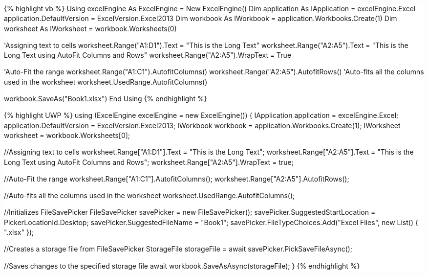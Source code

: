 {% highlight vb %}
Using excelEngine As ExcelEngine = New ExcelEngine()
  Dim application As IApplication = excelEngine.Excel
  application.DefaultVersion = ExcelVersion.Excel2013
  Dim workbook As IWorkbook = application.Workbooks.Create(1)
  Dim worksheet As IWorksheet = workbook.Worksheets(0)

  'Assigning text to cells
  worksheet.Range("A1:D1").Text = "This is the Long Text"
  worksheet.Range("A2:A5").Text = "This is the Long Text using AutoFit Columns and Rows"
  worksheet.Range("A2:A5").WrapText = True

  'Auto-Fit the range
  worksheet.Range("A1:C1").AutofitColumns()
  worksheet.Range("A2:A5").AutofitRows()
  'Auto-fits all the columns used in the worksheet
  worksheet.UsedRange.AutofitColumns()

  workbook.SaveAs("Book1.xlsx")
End Using
{% endhighlight %}

{% highlight UWP %}
using (ExcelEngine excelEngine = new ExcelEngine())
{
  IApplication application = excelEngine.Excel;
  application.DefaultVersion = ExcelVersion.Excel2013;
  IWorkbook workbook = application.Workbooks.Create(1);
  IWorksheet worksheet = workbook.Worksheets[0];

  //Assigning text to cells
  worksheet.Range["A1:D1"].Text = "This is the Long Text";
  worksheet.Range["A2:A5"].Text = "This is the Long Text using AutoFit Columns and Rows";
  worksheet.Range["A2:A5"].WrapText = true;

  //Auto-Fit the range
  worksheet.Range["A1:C1"].AutofitColumns();
  worksheet.Range["A2:A5"].AutofitRows();

  //Auto-fits all the columns used in the worksheet
  worksheet.UsedRange.AutofitColumns();

  //Initializes FileSavePicker
  FileSavePicker savePicker = new FileSavePicker();
  savePicker.SuggestedStartLocation = PickerLocationId.Desktop;
  savePicker.SuggestedFileName = "Book1";
  savePicker.FileTypeChoices.Add("Excel Files", new List<string>() { ".xlsx" });

  //Creates a storage file from FileSavePicker
  StorageFile storageFile = await savePicker.PickSaveFileAsync();
  
  //Saves changes to the specified storage file
  await workbook.SaveAsAsync(storageFile);
}
{% endhighlight %}
